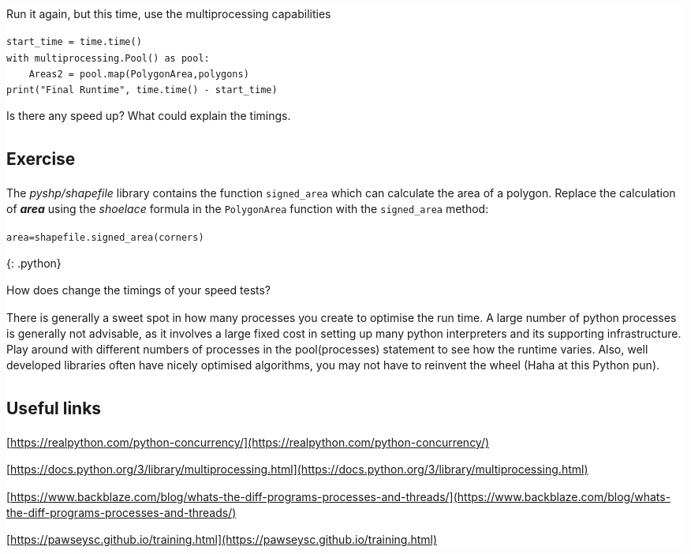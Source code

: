 Run it again, but this time, use the multiprocessing capabilities
~~~
start_time = time.time()
with multiprocessing.Pool() as pool:
    Areas2 = pool.map(PolygonArea,polygons)
print("Final Runtime", time.time() - start_time)
~~~

Is there any speed up? What could explain the timings.

## Exercise
The *pyshp/shapefile* library contains the function ```signed_area``` which can calculate the area of a polygon. Replace the calculation of ***area*** using the *shoelace* formula in the ```PolygonArea``` function with the ```signed_area``` method:
~~~
area=shapefile.signed_area(corners)
~~~
{: .python}

How does change the timings of your speed tests?

There is generally a sweet spot in how many processes you create to optimise the run time. A large number of python processes is generally not advisable, as it involves a large fixed cost in setting up many python interpreters and its supporting infrastructure. Play around with different numbers of processes in the pool(processes) statement to see how the runtime varies. Also, well developed libraries often have nicely optimised algorithms, you may not have to reinvent the wheel (Haha at this Python pun).

## Useful links

[https://realpython.com/python-concurrency/](https://realpython.com/python-concurrency/)

[https://docs.python.org/3/library/multiprocessing.html](https://docs.python.org/3/library/multiprocessing.html)

[https://www.backblaze.com/blog/whats-the-diff-programs-processes-and-threads/](https://www.backblaze.com/blog/whats-the-diff-programs-processes-and-threads/)

[https://pawseysc.github.io/training.html](https://pawseysc.github.io/training.html)





